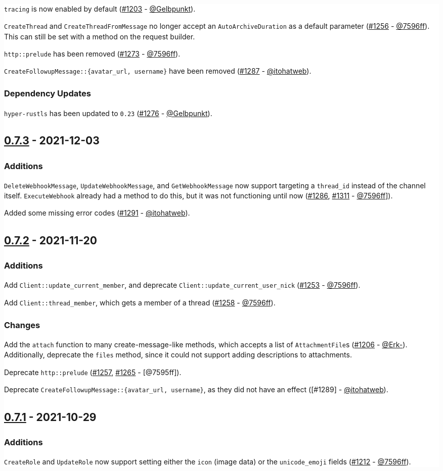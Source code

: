 `tracing` is now enabled by default ([#1203] - [@Gelbpunkt]).

`CreateThread` and `CreateThreadFromMessage` no longer accept an
`AutoArchiveDuration` as a default parameter ([#1256] - [@7596ff]). This
can still be set with a method on the request builder.

`http::prelude` has been removed ([#1273] - [@7596ff]).

`CreateFollowupMessage::{avatar_url, username}` have been removed
([#1287] - [@itohatweb]).

### Dependency Updates

`hyper-rustls` has been updated to `0.23` ([#1276] - [@Gelbpunkt]).

[#1191]: https://github.com/twilight-rs/twilight/pull/1191
[#1203]: https://github.com/twilight-rs/twilight/pull/1203
[#1256]: https://github.com/twilight-rs/twilight/pull/1256
[#1273]: https://github.com/twilight-rs/twilight/pull/1273
[#1276]: https://github.com/twilight-rs/twilight/pull/1276
[#1287]: https://github.com/twilight-rs/twilight/pull/1287
[#1310]: https://github.com/twilight-rs/twilight/pull/1310

## [0.7.3] - 2021-12-03

### Additions

`DeleteWebhookMessage`, `UpdateWebhookMessage`, and `GetWebhookMessage` now
support targeting a `thread_id` instead of the channel itself. `ExecuteWebhook`
already had a method to do this, but it was not functioning until now ([#1286],
[#1311] - [@7596ff]]).

Added some missing error codes ([#1291] - [@itohatweb]).

[#1286]: https://github.com/twilight-rs/twilight/pull/1286
[#1291]: https://github.com/twilight-rs/twilight/pull/1291
[#1311]: https://github.com/twilight-rs/twilight/pull/1311

## [0.7.2] - 2021-11-20

### Additions

Add `Client::update_current_member`, and deprecate
`Client::update_current_user_nick` ([#1253] - [@7596ff]).

Add `Client::thread_member`, which gets a member of a thread ([#1258] -
[@7596ff]).

### Changes

Add the `attach` function to many create-message-like methods, which accepts a
list of `AttachmentFile`s ([#1206] - [@Erk-]). Additionally, deprecate the
`files` method, since it could not support adding descriptions to attachments.

Deprecate `http::prelude` ([#1257], [#1265] - [@7595ff]).

Deprecate `CreateFollowupMessage::{avatar_url, username}`, as they did not have
an effect ([#1289] - [@itohatweb]).

[#1206]: https://github.com/twilight-rs/twilight/pull/1206
[#1253]: https://github.com/twilight-rs/twilight/pull/1253
[#1257]: https://github.com/twilight-rs/twilight/pull/1257
[#1258]: https://github.com/twilight-rs/twilight/pull/1258
[#1265]: https://github.com/twilight-rs/twilight/pull/1265

## [0.7.1] - 2021-10-29

### Additions

`CreateRole` and `UpdateRole` now support setting either the `icon`
(image data) or the `unicode_emoji` fields ([#1212] - [@7596ff]).


[#1882]: https://github.com/twilight-rs/twilight/issues/1882
[#1884]: https://github.com/twilight-rs/twilight/issues/1884
[#1890]: https://github.com/twilight-rs/twilight/issues/1890
[#1897]: https://github.com/twilight-rs/twilight/issues/1897
[#1730]: https://github.com/twilight-rs/twilight/pull/1730
[#1708]: https://github.com/twilight-rs/twilight/pull/1708
[#1707]: https://github.com/twilight-rs/twilight/pull/1707
[#1706]: https://github.com/twilight-rs/twilight/pull/1706
[#1701]: https://github.com/twilight-rs/twilight/pull/1701
[#1692]: https://github.com/twilight-rs/twilight/pull/1692
[#1684]: https://github.com/twilight-rs/twilight/pull/1684
[#1618]: https://github.com/twilight-rs/twilight/pull/1618
[#1586]: https://github.com/twilight-rs/twilight/pull/1586
[#1719]: https://github.com/twilight-rs/twilight/pull/1719
[#1657]: https://github.com/twilight-rs/twilight/pull/1657
[#1624]: https://github.com/twilight-rs/twilight/pull/1624
[#1653]: https://github.com/twilight-rs/twilight/pull/1653
[#1663]: https://github.com/twilight-rs/twilight/pull/1663
[#1670]: https://github.com/twilight-rs/twilight/pull/1670
[#1672]: https://github.com/twilight-rs/twilight/pull/1672
[#1392]: https://github.com/twilight-rs/twilight/pull/1392
[#1544]: https://github.com/twilight-rs/twilight/pull/1544
[#1565]: https://github.com/twilight-rs/twilight/pull/1565
[#1575]: https://github.com/twilight-rs/twilight/pull/1575
[#1596]: https://github.com/twilight-rs/twilight/pull/1596
[#1354]: https://github.com/twilight-rs/twilight/pull/1354
[#1433]: https://github.com/twilight-rs/twilight/pull/1433
[#1508]: https://github.com/twilight-rs/twilight/pull/1508
[#1509]: https://github.com/twilight-rs/twilight/pull/1508
[#1521]: https://github.com/twilight-rs/twilight/pull/1521
[#1540]: https://github.com/twilight-rs/twilight/pull/1540
[#1429]: https://github.com/twilight-rs/twilight/pull/1429
[#1499]: https://github.com/twilight-rs/twilight/pull/1499
[#1516]: https://github.com/twilight-rs/twilight/pull/1516
[#1525]: https://github.com/twilight-rs/twilight/pull/1525
[#1162]: https://github.com/twilight-rs/twilight/pull/1162
[#1260]: https://github.com/twilight-rs/twilight/pull/1260
[#1275]: https://github.com/twilight-rs/twilight/pull/1275
[#1314]: https://github.com/twilight-rs/twilight/pull/1314
[#1331]: https://github.com/twilight-rs/twilight/pull/1331
[#1394]: https://github.com/twilight-rs/twilight/pull/1394
[#1395]: https://github.com/twilight-rs/twilight/pull/1395
[#1397]: https://github.com/twilight-rs/twilight/pull/1397
[#1402]: https://github.com/twilight-rs/twilight/pull/1402
[#1412]: https://github.com/twilight-rs/twilight/pull/1412
[#1457]: https://github.com/twilight-rs/twilight/pull/1457
[#1435]: https://github.com/twilight-rs/twilight/pull/1435
[#1355]: https://github.com/twilight-rs/twilight/pull/1355
[#1399]: https://github.com/twilight-rs/twilight/pull/1399
[#1389]: https://github.com/twilight-rs/twilight/pull/1389
[#1386]: https://github.com/twilight-rs/twilight/pull/1386
[#1353]: https://github.com/twilight-rs/twilight/pull/1353
[#1342]: https://github.com/twilight-rs/twilight/pull/1342
[#1326]: https://github.com/twilight-rs/twilight/pull/1326
[#1317]: https://github.com/twilight-rs/twilight/pull/1317
[#1318]: https://github.com/twilight-rs/twilight/pull/1318
[#1323]: https://github.com/twilight-rs/twilight/pull/1323
[#1326]: https://github.com/twilight-rs/twilight/pull/1326
[#1327]: https://github.com/twilight-rs/twilight/pull/1327
[#1212]: https://github.com/twilight-rs/twilight/pull/1212
[#1214]: https://github.com/twilight-rs/twilight/pull/1214
[#1215]: https://github.com/twilight-rs/twilight/pull/1215
[#1218]: https://github.com/twilight-rs/twilight/pull/1218
[#1223]: https://github.com/twilight-rs/twilight/pull/1223
[#1066]: https://github.com/twilight-rs/twilight/pull/1066
[#1067]: https://github.com/twilight-rs/twilight/pull/1067
[#1161]: https://github.com/twilight-rs/twilight/pull/1161
[#1193]: https://github.com/twilight-rs/twilight/pull/1193
[#1195]: https://github.com/twilight-rs/twilight/pull/1195
[`brotli`]: https://crates.io/crates/brotli
[#1104]: https://github.com/twilight-rs/twilight/pull/1104
[#1157]: https://github.com/twilight-rs/twilight/pull/1157
[#1184]: https://github.com/twilight-rs/twilight/pull/1184
[#1131]: https://github.com/twilight-rs/twilight/pull/1131
[#1133]: https://github.com/twilight-rs/twilight/pull/1133
[#1131]: https://github.com/twilight-rs/twilight/pull/1131
[#1129]: https://github.com/twilight-rs/twilight/pull/1129
[#1125]: https://github.com/twilight-rs/twilight/pull/1125
[#1123]: https://github.com/twilight-rs/twilight/pull/1123
[#1121]: https://github.com/twilight-rs/twilight/pull/1121
[#1120]: https://github.com/twilight-rs/twilight/pull/1120
[#1118]: https://github.com/twilight-rs/twilight/pull/1118
[#1090]: https://github.com/twilight-rs/twilight/pull/1090
[#1044]: https://github.com/twilight-rs/twilight/pull/1044
[#1043]: https://github.com/twilight-rs/twilight/pull/1043
[#1020]: https://github.com/twilight-rs/twilight/pull/1020
[#1103]: https://github.com/twilight-rs/twilight/pull/1103
[#1100]: https://github.com/twilight-rs/twilight/pull/1100
[#1099]: https://github.com/twilight-rs/twilight/pull/1099
[#1094]: https://github.com/twilight-rs/twilight/pull/1094
[#1084]: https://github.com/twilight-rs/twilight/pull/1084
[#1085]: https://github.com/twilight-rs/twilight/pull/1085
[#923]: https://github.com/twilight-rs/twilight/pull/923
[#956]: https://github.com/twilight-rs/twilight/pull/956
[#1008]: https://github.com/twilight-rs/twilight/pull/1008
[#1009]: https://github.com/twilight-rs/twilight/pull/1009
[#1010]: https://github.com/twilight-rs/twilight/pull/1010
[#1037]: https://github.com/twilight-rs/twilight/pull/1037
[#1041]: https://github.com/twilight-rs/twilight/pull/1041
[#1042]: https://github.com/twilight-rs/twilight/pull/1042
[#1051]: https://github.com/twilight-rs/twilight/pull/1051
[#1050]: https://github.com/twilight-rs/twilight/pull/1050
[#1034]: https://github.com/twilight-rs/twilight/pull/1034
[#1012]: https://github.com/twilight-rs/twilight/pull/1012
[#1013]: https://github.com/twilight-rs/twilight/pull/1013
[#1023]: https://github.com/twilight-rs/twilight/pull/1023
[#1024]: https://github.com/twilight-rs/twilight/pull/1024
[#1006]: https://github.com/twilight-rs/twilight/pull/1006
[#1005]: https://github.com/twilight-rs/twilight/pull/1005
[#994]: https://github.com/twilight-rs/twilight/pull/994
[#987]: https://github.com/twilight-rs/twilight/pull/987
[#967]: https://github.com/twilight-rs/twilight/pull/967
[#963]: https://github.com/twilight-rs/twilight/pull/963
[#962]: https://github.com/twilight-rs/twilight/pull/962
[#955]: https://github.com/twilight-rs/twilight/pull/955
[#949]: https://github.com/twilight-rs/twilight/pull/949
[#944]: https://github.com/twilight-rs/twilight/pull/944
[#936]: https://github.com/twilight-rs/twilight/pull/936
[#810]: https://github.com/twilight-rs/twilight/pull/810
[#847]: https://github.com/twilight-rs/twilight/pull/847
[#854]: https://github.com/twilight-rs/twilight/pull/854
[#895]: https://github.com/twilight-rs/twilight/pull/895
[#898]: https://github.com/twilight-rs/twilight/pull/898
[#910]: https://github.com/twilight-rs/twilight/pull/910
[#927]: https://github.com/twilight-rs/twilight/pull/927
[#929]: https://github.com/twilight-rs/twilight/pull/929
[#930]: https://github.com/twilight-rs/twilight/pull/930
[#931]: https://github.com/twilight-rs/twilight/pull/931
[#821]: https://github.com/twilight-rs/twilight/pull/821
[#867]: https://github.com/twilight-rs/twilight/pull/867
[#880]: https://github.com/twilight-rs/twilight/pull/880
[#885]: https://github.com/twilight-rs/twilight/pull/885
[#886]: https://github.com/twilight-rs/twilight/pull/886
[#909]: https://github.com/twilight-rs/twilight/pull/909
[#911]: https://github.com/twilight-rs/twilight/pull/911
[#912]: https://github.com/twilight-rs/twilight/pull/912
[#918]: https://github.com/twilight-rs/twilight/pull/918
[#920]: https://github.com/twilight-rs/twilight/pull/920
[#844]: https://github.com/twilight-rs/twilight/pull/844
[#831]: https://github.com/twilight-rs/twilight/pull/831
[#830]: https://github.com/twilight-rs/twilight/pull/830
[#828]: https://github.com/twilight-rs/twilight/pull/828
[#824]: https://github.com/twilight-rs/twilight/pull/824
[#818]: https://github.com/twilight-rs/twilight/pull/818
[#817]: https://github.com/twilight-rs/twilight/pull/817
[#814]: https://github.com/twilight-rs/twilight/pull/814
[#812]: https://github.com/twilight-rs/twilight/pull/812
[#809]: https://github.com/twilight-rs/twilight/pull/809
[#797]: https://github.com/twilight-rs/twilight/pull/797
[#786]: https://github.com/twilight-rs/twilight/pull/786
[#785]: https://github.com/twilight-rs/twilight/pull/785
[#782]: https://github.com/twilight-rs/twilight/pull/782
[#768]: https://github.com/twilight-rs/twilight/pull/768
[#767]: https://github.com/twilight-rs/twilight/pull/767
[#760]: https://github.com/twilight-rs/twilight/pull/760
[#758]: https://github.com/twilight-rs/twilight/pull/758
[#757]: https://github.com/twilight-rs/twilight/pull/757
[#755]: https://github.com/twilight-rs/twilight/pull/755
[#751]: https://github.com/twilight-rs/twilight/pull/751
[#708]: https://github.com/twilight-rs/twilight/pull/708
[#803]: https://github.com/twilight-rs/twilight/pull/803
[#800]: https://github.com/twilight-rs/twilight/pull/800
[#795]: https://github.com/twilight-rs/twilight/pull/795
[#792]: https://github.com/twilight-rs/twilight/pull/792
[#787]: https://github.com/twilight-rs/twilight/pull/787
[#780]: https://github.com/twilight-rs/twilight/pull/780
[#771]: https://github.com/twilight-rs/twilight/pull/771
[#770]: https://github.com/twilight-rs/twilight/pull/770
[#766]: https://github.com/twilight-rs/twilight/pull/766
[#743]: https://github.com/twilight-rs/twilight/pull/743
[#736]: https://github.com/twilight-rs/twilight/pull/736
[#587]: https://github.com/twilight-rs/twilight/pull/587
[#737]: https://github.com/twilight-rs/twilight/pull/737
[#719]: https://github.com/twilight-rs/twilight/pull/719
[#697]: https://github.com/twilight-rs/twilight/pull/697
[#696]: https://github.com/twilight-rs/twilight/pull/696
[#654]: https://github.com/twilight-rs/twilight/pull/654
[#689]: https://github.com/twilight-rs/twilight/pull/689
[#686]: https://github.com/twilight-rs/twilight/pull/686
[#685]: https://github.com/twilight-rs/twilight/pull/685
[#683]: https://github.com/twilight-rs/twilight/pull/683
[#653]: https://github.com/twilight-rs/twilight/pull/653
[#673]: https://github.com/twilight-rs/twilight/pull/673
[#670]: https://github.com/twilight-rs/twilight/pull/670
[#669]: https://github.com/twilight-rs/twilight/pull/669
[#664]: https://github.com/twilight-rs/twilight/pull/664
[#658]: https://github.com/twilight-rs/twilight/pull/658
[#657]: https://github.com/twilight-rs/twilight/pull/657
[#662]: https://github.com/twilight-rs/twilight/pull/662
[#643]: https://github.com/twilight-rs/twilight/pull/643
[@7596ff]: https://github.com/7596ff
[@AEnterprise]: https://github.com/AEnterprise
[@AsianIntel]: https://github.com/AsianIntel
[@baptiste0928]: https://github.com/baptiste0928
[@BlackHoleFox]: https://github.com/BlackHoleFox
[@chamburr]: https://github.com/chamburr
[@cherryblossom000]: https://github.com/cherryblossom000
[@coadler]: https://github.com/coadler
[@DusterTheFirst]: https://github.com/DusterTheFirst
[@Erk-]: https://github.com/Erk-
[@Gelbpunkt]: https://github.com/Gelbpunkt
[@HTG-YT]: https://github.com/HTG-YT
[@itohatweb]: https://github.com/itohatweb
[@jazevedo620]: https://github.com/jazevedo620
[@laralove143]: https://github.com/laralove143
[@Learath2]: https://github.com/Learath2
[@MaxOhn]: https://github.com/MaxOhn
[@mu-arch]: https://github.com/mu-arch
[@nickelc]: https://github.com/nickelc
[@oceaann]: https://github.com/oceaann
[@sam-kirby]: https://github.com/sam-kirby
[@Silvea12]: https://github.com/Silvea12
[@SuperiorJT]: https://github.com/SuperiorJT
[@tbnritzdoge]: https://github.com/tbnritzdoge
[@vilgotf]: https://github.com/vilgotf
[@vivian]: https://github.com/vivian
[@zeylahellyer]: https://github.com/zeylahellyer
[#647]: https://github.com/twilight-rs/twilight/pull/647
[#644]: https://github.com/twilight-rs/twilight/pull/644
[#625]: https://github.com/twilight-rs/twilight/pull/625
[#620]: https://github.com/twilight-rs/twilight/pull/620
[#614]: https://github.com/twilight-rs/twilight/pull/614
[#608]: https://github.com/twilight-rs/twilight/pull/608
[#607]: https://github.com/twilight-rs/twilight/pull/607
[#604]: https://github.com/twilight-rs/twilight/pull/604
[#602]: https://github.com/twilight-rs/twilight/pull/602
[#599]: https://github.com/twilight-rs/twilight/pull/599
[#598]: https://github.com/twilight-rs/twilight/pull/598
[#597]: https://github.com/twilight-rs/twilight/pull/597
[#594]: https://github.com/twilight-rs/twilight/pull/594
[#592]: https://github.com/twilight-rs/twilight/pull/592
[#588]: https://github.com/twilight-rs/twilight/pull/588
[#581]: https://github.com/twilight-rs/twilight/pull/581
[#579]: https://github.com/twilight-rs/twilight/pull/579
[#567]: https://github.com/twilight-rs/twilight/pull/567
[#556]: https://github.com/twilight-rs/twilight/pull/556
[#550]: https://github.com/twilight-rs/twilight/pull/550
[#549]: https://github.com/twilight-rs/twilight/pull/549
[#547]: https://github.com/twilight-rs/twilight/pull/547
[#534]: https://github.com/twilight-rs/twilight/pull/534
[#532]: https://github.com/twilight-rs/twilight/pull/532
[#529]: https://github.com/twilight-rs/twilight/pull/529
[#524]: https://github.com/twilight-rs/twilight/pull/524
[#522]: https://github.com/twilight-rs/twilight/pull/522
[#520]: https://github.com/twilight-rs/twilight/pull/520
[#519]: https://github.com/twilight-rs/twilight/pull/519
[#515]: https://github.com/twilight-rs/twilight/pull/515
[#514]: https://github.com/twilight-rs/twilight/pull/514
[#510]: https://github.com/twilight-rs/twilight/pull/510
[#507]: https://github.com/twilight-rs/twilight/pull/507
[#495]: https://github.com/twilight-rs/twilight/pull/495
[0.2.0-beta.1:app integrations]: https://github.com/discord/discord-api-docs/commit/a926694e2f8605848bda6b57d21c8817559e5cec
[0.11.0]: https://github.com/twilight-rs/twilight/releases/tag/http-0.11.0
[0.10.2]: https://github.com/twilight-rs/twilight/releases/tag/http-0.10.2
[0.10.1]: https://github.com/twilight-rs/twilight/releases/tag/http-0.10.1
[0.10.0]: https://github.com/twilight-rs/twilight/releases/tag/http-0.10.0
[0.9.1]: https://github.com/twilight-rs/twilight/releases/tag/http-0.9.1
[0.9.0]: https://github.com/twilight-rs/twilight/releases/tag/http-0.9.0
[0.8.5]: https://github.com/twilight-rs/twilight/releases/tag/http-0.8.5
[0.8.4]: https://github.com/twilight-rs/twilight/releases/tag/http-0.8.4
[0.8.3]: https://github.com/twilight-rs/twilight/releases/tag/http-0.8.3
[0.8.3]: https://github.com/twilight-rs/twilight/releases/tag/http-0.8.3
[0.8.1]: https://github.com/twilight-rs/twilight/releases/tag/http-0.8.1
[0.8.0]: https://github.com/twilight-rs/twilight/releases/tag/http-0.8.0
[0.7.3]: https://github.com/twilight-rs/twilight/releases/tag/http-0.7.3
[0.7.2]: https://github.com/twilight-rs/twilight/releases/tag/http-0.7.2
[0.7.1]: https://github.com/twilight-rs/twilight/releases/tag/http-0.7.1
[0.7.0]: https://github.com/twilight-rs/twilight/releases/tag/http-0.7.0
[0.6.6]: https://github.com/twilight-rs/twilight/releases/tag/http-0.6.6
[0.6.5]: https://github.com/twilight-rs/twilight/releases/tag/http-0.6.5
[0.6.4]: https://github.com/twilight-rs/twilight/releases/tag/http-0.6.4
[0.6.3]: https://github.com/twilight-rs/twilight/releases/tag/http-0.6.3
[0.6.2]: https://github.com/twilight-rs/twilight/releases/tag/http-0.6.2
[0.5.7]: https://github.com/twilight-rs/twilight/releases/tag/http-0.5.7
[0.5.6]: https://github.com/twilight-rs/twilight/releases/tag/http-0.5.6
[0.5.5]: https://github.com/twilight-rs/twilight/releases/tag/http-0.5.5
[0.5.4]: https://github.com/twilight-rs/twilight/releases/tag/http-0.5.4
[0.5.3]: https://github.com/twilight-rs/twilight/releases/tag/http-0.5.3
[0.5.2]: https://github.com/twilight-rs/twilight/releases/tag/http-0.5.2
[0.5.1]: https://github.com/twilight-rs/twilight/releases/tag/http-0.5.1
[0.5.0]: https://github.com/twilight-rs/twilight/releases/tag/http-0.5.0
[0.4.3]: https://github.com/twilight-rs/twilight/releases/tag/http-0.4.3
[0.4.2]: https://github.com/twilight-rs/twilight/releases/tag/http-0.4.2
[0.4.1]: https://github.com/twilight-rs/twilight/releases/tag/http-0.4.1
[0.4.0]: https://github.com/twilight-rs/twilight/releases/tag/http-0.4.0
[0.3.9]: https://github.com/twilight-rs/twilight/releases/tag/http-v0.3.9
[0.3.8]: https://github.com/twilight-rs/twilight/releases/tag/http-v0.3.8
[0.3.6]: https://github.com/twilight-rs/twilight/releases/tag/http-v0.3.6
[0.3.5]: https://github.com/twilight-rs/twilight/releases/tag/http-v0.3.5
[0.3.4]: https://github.com/twilight-rs/twilight/releases/tag/http-v0.3.4
[0.3.3]: https://github.com/twilight-rs/twilight/releases/tag/http-v0.3.3
[0.3.2]: https://github.com/twilight-rs/twilight/releases/tag/http-v0.3.2
[0.3.1]: https://github.com/twilight-rs/twilight/releases/tag/http-v0.3.1
[0.3.0]: https://github.com/twilight-rs/twilight/releases/tag/http-v0.3.0
[0.2.8]: https://github.com/twilight-rs/twilight/releases/tag/http-v0.2.8
[0.2.7]: https://github.com/twilight-rs/twilight/releases/tag/http-v0.2.7
[0.2.6]: https://github.com/twilight-rs/twilight/releases/tag/http-v0.2.6
[0.2.5]: https://github.com/twilight-rs/twilight/releases/tag/http-v0.2.5
[0.2.4]: https://github.com/twilight-rs/twilight/releases/tag/http-v0.2.4
[0.2.3]: https://github.com/twilight-rs/twilight/releases/tag/http-v0.2.3
[0.2.2]: https://github.com/twilight-rs/twilight/releases/tag/http-v0.2.2
[0.2.1]: https://github.com/twilight-rs/twilight/releases/tag/http-v0.2.1
[0.2.0]: https://github.com/twilight-rs/twilight/releases/tag/http-v0.2.0
[0.2.0-beta.2]: https://github.com/twilight-rs/twilight/releases/tag/http-v0.2.0-beta.2
[0.2.0-beta.1]: https://github.com/twilight-rs/twilight/releases/tag/http-v0.2.0-beta.1
[0.2.0-beta.0]: https://github.com/twilight-rs/twilight/releases/tag/http-v0.2.0-beta.0
[0.1.6]: https://github.com/twilight-rs/twilight/releases/tag/http-v0.1.6
[0.1.5]: https://github.com/twilight-rs/twilight/releases/tag/http-v0.1.5
[0.1.4]: https://github.com/twilight-rs/twilight/releases/tag/http-v0.1.4
[0.1.3]: https://github.com/twilight-rs/twilight/releases/tag/http-v0.1.3
[0.1.2]: https://github.com/twilight-rs/twilight/releases/tag/http-v0.1.2
[0.1.1]: https://github.com/twilight-rs/twilight/releases/tag/http-v0.1.1
[0.1.0]: https://github.com/twilight-rs/twilight/releases/tag/v0.1.0